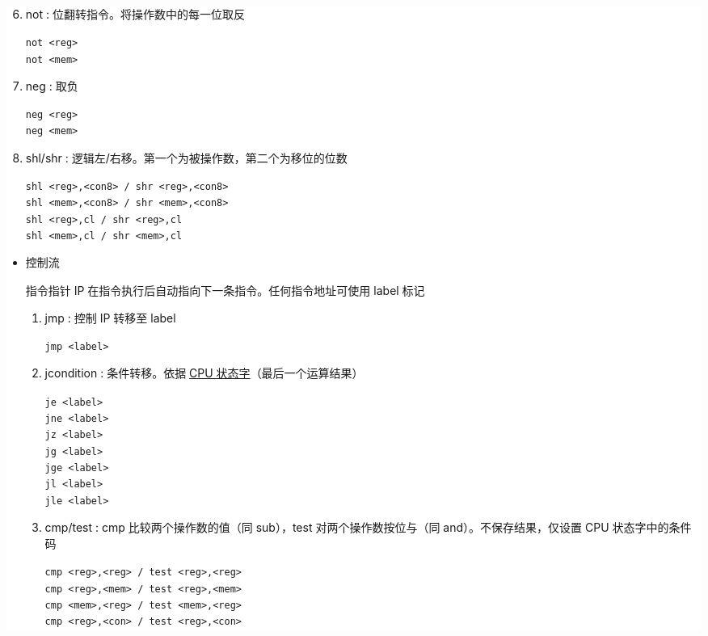   6. not
     : 位翻转指令。将操作数中的每一位取反

     ```arm
     not <reg>
     not <mem>
     ```

  7. neg
     : 取负

     ```arm
     neg <reg>
     neg <mem>
     ```

  8. shl/shr
     : 逻辑左/右移。第一个为被操作数，第二个为移位的位数

     ```arm
     shl <reg>,<con8> / shr <reg>,<con8>
     shl <mem>,<con8> / shr <mem>,<con8>
     shl <reg>,cl / shr <reg>,cl
     shl <mem>,cl / shr <mem>,cl
     ```

- 控制流

  指令指针 IP 在指令执行后自动指向下一条指令。任何指令地址可使用 label 标记

  1. jmp
     : 控制 IP 转移至 label

     ```arm
     jmp <label>
     ```

  2. jcondition
     : 条件转移。依据 [CPU 状态字](#条件码标志位寄存器)（最后一个运算结果）

     ```arm
     je <label>
     jne <label>
     jz <label>
     jg <label>
     jge <label>
     jl <label>
     jle <label>
     ```

  3. cmp/test
     : cmp 比较两个操作数的值（同 sub），test 对两个操作数按位与（同 and）。不保存结果，仅设置 CPU 状态字中的条件码

     ```arm
     cmp <reg>,<reg> / test <reg>,<reg>
     cmp <reg>,<mem> / test <reg>,<mem>
     cmp <mem>,<reg> / test <mem>,<reg>
     cmp <reg>,<con> / test <reg>,<con>
     ```
